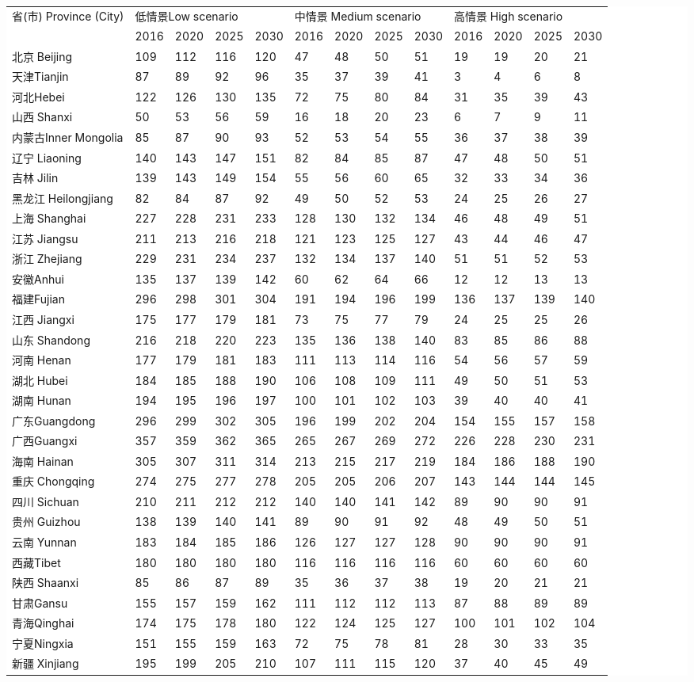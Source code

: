 <html><body><table><tr><td rowspan="2">省(市) Province (City)</td><td colspan="4">低情景Low scenario</td><td colspan="4">中情景 Medium scenario</td><td colspan="4">高情景 High scenario</td></tr><tr><td>2016</td><td>2020</td><td>2025</td><td>2030</td><td>2016</td><td>2020</td><td>2025</td><td>2030</td><td>2016</td><td>2020</td><td>2025</td><td>2030</td></tr><tr><td>北京 Beijing</td><td>109</td><td>112</td><td>116</td><td>120</td><td>47</td><td>48</td><td>50</td><td>51</td><td>19</td><td>19</td><td>20</td><td>21</td></tr><tr><td>天津Tianjin</td><td>87</td><td>89</td><td>92</td><td>96</td><td>35</td><td>37</td><td>39</td><td>41</td><td>3</td><td>4</td><td>6</td><td>8</td></tr><tr><td>河北Hebei</td><td>122</td><td>126</td><td>130</td><td>135</td><td>72</td><td>75</td><td>80</td><td>84</td><td>31</td><td>35</td><td>39</td><td>43</td></tr><tr><td>山西 Shanxi</td><td>50</td><td>53</td><td>56</td><td>59</td><td>16</td><td>18</td><td>20</td><td>23</td><td>6</td><td>7</td><td>9</td><td>11</td></tr><tr><td>内蒙古Inner Mongolia</td><td>85</td><td>87</td><td>90</td><td>93</td><td>52</td><td>53</td><td>54</td><td>55</td><td>36</td><td>37</td><td>38</td><td>39</td></tr><tr><td>辽宁 Liaoning</td><td>140</td><td>143</td><td>147</td><td>151</td><td>82</td><td>84</td><td>85</td><td>87</td><td>47</td><td>48</td><td>50</td><td>51</td></tr><tr><td>吉林 Jilin</td><td>139</td><td>143</td><td>149</td><td>154</td><td>55</td><td>56</td><td>60</td><td>65</td><td>32</td><td>33</td><td>34</td><td>36</td></tr><tr><td>黑龙江 Heilongjiang</td><td>82</td><td>84</td><td>87</td><td>92</td><td>49</td><td>50</td><td>52</td><td>53</td><td>24</td><td>25</td><td>26</td><td>27</td></tr><tr><td>上海 Shanghai</td><td>227</td><td>228</td><td>231</td><td>233</td><td>128</td><td>130</td><td>132</td><td>134</td><td>46</td><td>48</td><td>49</td><td>51</td></tr><tr><td>江苏 Jiangsu</td><td>211</td><td>213</td><td>216</td><td>218</td><td>121</td><td>123</td><td>125</td><td>127</td><td>43</td><td>44</td><td>46</td><td>47</td></tr><tr><td>浙江 Zhejiang</td><td>229</td><td>231</td><td>234</td><td>237</td><td>132</td><td>134</td><td>137</td><td>140</td><td>51</td><td>51</td><td>52</td><td>53</td></tr><tr><td>安徽Anhui</td><td>135</td><td>137</td><td>139</td><td>142</td><td>60</td><td>62</td><td>64</td><td>66</td><td>12</td><td>12</td><td>13</td><td>13</td></tr><tr><td>福建Fujian</td><td>296</td><td>298</td><td>301</td><td>304</td><td>191</td><td>194</td><td>196</td><td>199</td><td>136</td><td>137</td><td>139</td><td>140</td></tr><tr><td>江西 Jiangxi</td><td>175</td><td>177</td><td>179</td><td>181</td><td>73</td><td>75</td><td>77</td><td>79</td><td>24</td><td>25</td><td>25</td><td>26</td></tr><tr><td>山东 Shandong</td><td>216</td><td>218</td><td>220</td><td>223</td><td>135</td><td>136</td><td>138</td><td>140</td><td>83</td><td>85</td><td>86</td><td>88</td></tr><tr><td>河南 Henan</td><td>177</td><td>179</td><td>181</td><td>183</td><td>111</td><td>113</td><td>114</td><td>116</td><td>54</td><td>56</td><td>57</td><td>59</td></tr><tr><td>湖北 Hubei</td><td>184</td><td>185</td><td>188</td><td>190</td><td>106</td><td>108</td><td>109</td><td>111</td><td>49</td><td>50</td><td>51</td><td>53</td></tr><tr><td>湖南 Hunan</td><td>194</td><td>195</td><td>196</td><td>197</td><td>100</td><td>101</td><td>102</td><td>103</td><td>39</td><td>40</td><td>40</td><td>41</td></tr><tr><td>广东Guangdong</td><td>296</td><td>299</td><td>302</td><td>305</td><td>196</td><td>199</td><td>202</td><td>204</td><td>154</td><td>155</td><td>157</td><td>158</td></tr><tr><td>广西Guangxi</td><td>357</td><td>359</td><td>362</td><td>365</td><td>265</td><td>267</td><td>269</td><td>272</td><td>226</td><td>228</td><td>230</td><td>231</td></tr><tr><td>海南 Hainan</td><td>305</td><td>307</td><td>311</td><td>314</td><td>213</td><td>215</td><td>217</td><td>219</td><td>184</td><td>186</td><td>188</td><td>190</td></tr><tr><td>重庆 Chongqing</td><td>274</td><td>275</td><td>277</td><td>278</td><td>205</td><td>205</td><td>206</td><td>207</td><td>143</td><td>144</td><td>144</td><td>145</td></tr><tr><td>四川 Sichuan</td><td>210</td><td>211</td><td>212</td><td>212</td><td>140</td><td>140</td><td>141</td><td>142</td><td>89</td><td>90</td><td>90</td><td>91</td></tr><tr><td>贵州 Guizhou</td><td>138</td><td>139</td><td>140</td><td>141</td><td>89</td><td>90</td><td>91</td><td>92</td><td>48</td><td>49</td><td>50</td><td>51</td></tr><tr><td>云南 Yunnan</td><td>183</td><td>184</td><td>185</td><td>186</td><td>126</td><td>127</td><td>127</td><td>128</td><td>90</td><td>90</td><td>90</td><td>91</td></tr><tr><td>西藏Tibet</td><td>180</td><td>180</td><td>180</td><td>180</td><td>116</td><td>116</td><td>116</td><td>116</td><td>60</td><td>60</td><td>60</td><td>60</td></tr><tr><td>陕西 Shaanxi</td><td>85</td><td>86</td><td>87</td><td>89</td><td>35</td><td>36</td><td>37</td><td>38</td><td>19</td><td>20</td><td>21</td><td>21</td></tr><tr><td>甘肃Gansu</td><td>155</td><td>157</td><td>159</td><td>162</td><td>111</td><td>112</td><td>112</td><td>113</td><td>87</td><td>88</td><td>89</td><td>89</td></tr><tr><td>青海Qinghai</td><td>174</td><td>175</td><td>178</td><td>180</td><td>122</td><td>124</td><td>125</td><td>127</td><td>100</td><td>101</td><td>102</td><td>104</td></tr><tr><td>宁夏Ningxia</td><td>151</td><td>155</td><td>159</td><td>163</td><td>72</td><td>75</td><td>78</td><td>81</td><td>28</td><td>30</td><td>33</td><td>35</td></tr><tr><td>新疆 Xinjiang</td><td>195</td><td>199</td><td>205</td><td>210</td><td>107</td><td>111</td><td>115</td><td>120</td><td>37</td><td>40</td><td>45</td><td>49</td></tr><tr></table></body></html>
